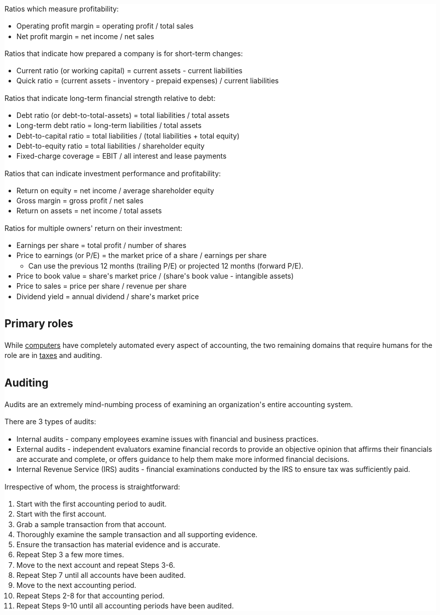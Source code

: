 Ratios which measure profitability:

- Operating profit margin = operating profit / total sales
- Net profit margin = net income / net sales

Ratios that indicate how prepared a company is for short-term changes:

- Current ratio (or working capital) = current assets - current liabilities
- Quick ratio = (current assets - inventory - prepaid expenses) / current liabilities

Ratios that indicate long-term financial strength relative to debt:

- Debt ratio (or debt-to-total-assets) = total liabilities / total assets
- Long-term debt ratio = long-term liabilities / total assets
- Debt-to-capital ratio = total liabilities / (total liabilities + total equity)
- Debt-to-equity ratio = total liabilities / shareholder equity
- Fixed-charge coverage = EBIT / all interest and lease payments

Ratios that can indicate investment performance and profitability:

- Return on equity = net income / average shareholder equity
- Gross margin = gross profit / net sales
- Return on assets = net income / total assets

Ratios for multiple owners' return on their investment:

- Earnings per share = total profit / number of shares
- Price to earnings (or P/E) = the market price of a share / earnings per share
  - Can use the previous 12 months (trailing P/E) or projected 12 months (forward P/E).
- Price to book value = share's market price / (share's book value - intangible assets)
- Price to sales = price per share / revenue per share
- Dividend yield = annual dividend / share's market price

## Primary roles

While [computers](computers.md) have completely automated every aspect of accounting, the two remaining domains that require humans for the role are in [taxes](money-accounting-taxes.md) and auditing.

## Auditing

Audits are an extremely mind-numbing process of examining an organization's entire accounting system.

There are 3 types of audits:

- Internal audits - company employees examine issues with financial and business practices.
- External audits - independent evaluators examine financial records to provide an objective opinion that affirms their financials are accurate and complete, or offers guidance to help them make more informed financial decisions.
- Internal Revenue Service (IRS) audits - financial examinations conducted by the IRS to ensure tax was sufficiently paid.

Irrespective of whom, the process is straightforward:

1. Start with the first accounting period to audit.
2. Start with the first account.
3. Grab a sample transaction from that account.
4. Thoroughly examine the sample transaction and all supporting evidence.
5. Ensure the transaction has material evidence and is accurate.
6. Repeat Step 3 a few more times.
7. Move to the next account and repeat Steps 3-6.
8. Repeat Step 7 until all accounts have been audited.
9. Move to the next accounting period.
10. Repeat Steps 2-8 for that accounting period.
11. Repeat Steps 9-10 until all accounting periods have been audited.
